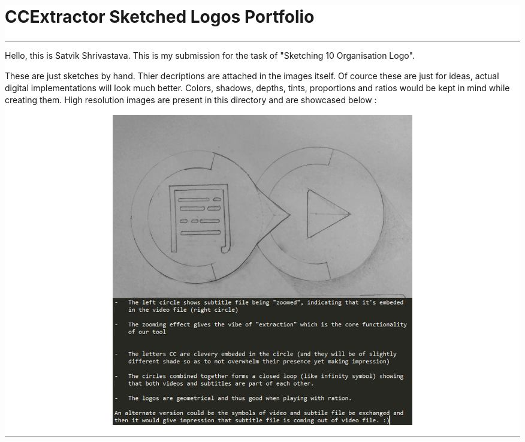# CCExtractor Sketched Logos Portfolio
---

Hello, this is Satvik Shrivastava. This is my submission for the task of "Sketching 10 Organisation Logo".

These are just sketches by hand. Thier decriptions are attached in the images itself. Of cource these are just for ideas, actual digital implementations will look much better. Colors, shadows, depths, tints, proportions and ratios would be kept in mind while creating them. High resolution images are present in this directory and are showcased below :



<p align="center">
<img src="https://raw.githubusercontent.com/satvikshri/ccextractor-logo-portfolio/master/Sketches/final1.jpg" width="500" >
</p>

---
